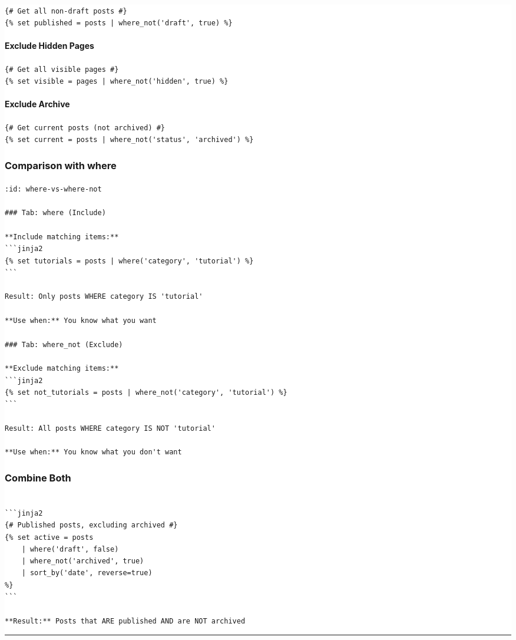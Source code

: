 ```jinja2
{# Get all non-draft posts #}
{% set published = posts | where_not('draft', true) %}
```

#### Exclude Hidden Pages

```jinja2
{# Get all visible pages #}
{% set visible = pages | where_not('hidden', true) %}
```

#### Exclude Archive

```jinja2
{# Get current posts (not archived) #}
{% set current = posts | where_not('status', 'archived') %}
```

### Comparison with where

````{tabs}
:id: where-vs-where-not

### Tab: where (Include)

**Include matching items:**
```jinja2
{% set tutorials = posts | where('category', 'tutorial') %}
```

Result: Only posts WHERE category IS 'tutorial'

**Use when:** You know what you want

### Tab: where_not (Exclude)

**Exclude matching items:**
```jinja2
{% set not_tutorials = posts | where_not('category', 'tutorial') %}
```

Result: All posts WHERE category IS NOT 'tutorial'

**Use when:** You know what you don't want
````

### Combine Both

````{example} Include and Exclude

```jinja2
{# Published posts, excluding archived #}
{% set active = posts
    | where('draft', false)
    | where_not('archived', true)
    | sort_by('date', reverse=true)
%}
```

**Result:** Posts that ARE published AND are NOT archived
````

---